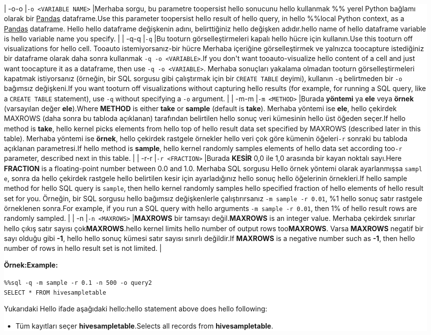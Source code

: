 | <span data-ttu-id="09540-188">-o</span><span class="sxs-lookup"><span data-stu-id="09540-188">-o</span></span> |`-o <VARIABLE NAME>` |<span data-ttu-id="09540-189">Merhaba sorgu, bu parametre toopersist hello sonucunu hello kullanmak %% yerel Python bağlamı olarak bir [Pandas](http://pandas.pydata.org/) dataframe.</span><span class="sxs-lookup"><span data-stu-id="09540-189">Use this parameter toopersist hello result of hello query, in hello %%local Python context, as a [Pandas](http://pandas.pydata.org/) dataframe.</span></span> <span data-ttu-id="09540-190">Hello hello dataframe değişkenin adını, belirttiğiniz hello değişken adıdır.</span><span class="sxs-lookup"><span data-stu-id="09540-190">hello name of hello dataframe variable is hello variable name you specify.</span></span> |
| <span data-ttu-id="09540-191">-q</span><span class="sxs-lookup"><span data-stu-id="09540-191">-q</span></span> |`-q` |<span data-ttu-id="09540-192">Bu tooturn görselleştirmeleri kapalı hello hücre için kullanın.</span><span class="sxs-lookup"><span data-stu-id="09540-192">Use this tooturn off visualizations for hello cell.</span></span> <span data-ttu-id="09540-193">Tooauto istemiyorsanız-bir hücre Merhaba içeriğine görselleştirmek ve yalnızca toocapture istediğiniz bir dataframe olarak daha sonra kullanmak `-q -o <VARIABLE>`.</span><span class="sxs-lookup"><span data-stu-id="09540-193">If you don't want tooauto-visualize hello content of a cell and just want toocapture it as a dataframe, then use `-q -o <VARIABLE>`.</span></span> <span data-ttu-id="09540-194">Merhaba sonuçları yakalama olmadan tooturn görselleştirmeleri kapatmak istiyorsanız (örneğin, bir SQL sorgusu gibi çalıştırmak için bir `CREATE TABLE` deyimi), kullanın `-q` belirtmeden bir `-o` bağımsız değişkeni.</span><span class="sxs-lookup"><span data-stu-id="09540-194">If you want tooturn off visualizations without capturing hello results (for example, for running a SQL query, like a `CREATE TABLE` statement), use `-q` without specifying a `-o` argument.</span></span> |
| <span data-ttu-id="09540-195">-m</span><span class="sxs-lookup"><span data-stu-id="09540-195">-m</span></span> |`-m <METHOD>` |<span data-ttu-id="09540-196">Burada **yöntemi** ya **ele** veya **örnek** (varsayılan değer **ele**).</span><span class="sxs-lookup"><span data-stu-id="09540-196">Where **METHOD** is either **take** or **sample** (default is **take**).</span></span> <span data-ttu-id="09540-197">Merhaba yöntemi ise **ele**, hello çekirdek MAXROWS (daha sonra bu tabloda açıklanan) tarafından belirtilen hello sonuç veri kümesinin hello üst öğeden seçer.</span><span class="sxs-lookup"><span data-stu-id="09540-197">If hello method is **take**, hello kernel picks elements from hello top of hello result data set specified by MAXROWS (described later in this table).</span></span> <span data-ttu-id="09540-198">Merhaba yöntemi ise **örnek**, hello çekirdek rastgele örnekler hello veri çok göre kümenin öğeleri`-r` sonraki bu tabloda açıklanan parametresi.</span><span class="sxs-lookup"><span data-stu-id="09540-198">If hello method is **sample**, hello kernel randomly samples elements of hello data set according too`-r` parameter, described next in this table.</span></span> |
| <span data-ttu-id="09540-199">-r</span><span class="sxs-lookup"><span data-stu-id="09540-199">-r</span></span> |`-r <FRACTION>` |<span data-ttu-id="09540-200">Burada **KESİR** 0,0 ile 1,0 arasında bir kayan noktalı sayı.</span><span class="sxs-lookup"><span data-stu-id="09540-200">Here **FRACTION** is a floating-point number between 0.0 and 1.0.</span></span> <span data-ttu-id="09540-201">Merhaba SQL sorgusu Hello örnek yöntemi olarak ayarlanmışsa `sample`, sonra da hello çekirdek rastgele hello belirtilen kesir için ayarladığınız hello sonuç hello öğelerinin örnekleri.</span><span class="sxs-lookup"><span data-stu-id="09540-201">If hello sample method for hello SQL query is `sample`, then hello kernel randomly samples hello specified fraction of hello elements of hello result set for you.</span></span> <span data-ttu-id="09540-202">Örneğin, bir SQL sorgusu hello bağımsız değişkenlerle çalıştırırsanız `-m sample -r 0.01`, %1 hello sonuç satır rastgele örneklenen sonra.</span><span class="sxs-lookup"><span data-stu-id="09540-202">For example, if you run a SQL query with hello arguments `-m sample -r 0.01`, then 1% of hello result rows are randomly sampled.</span></span> |
| -n |`-n <MAXROWS>` |<span data-ttu-id="09540-203">**MAXROWS** bir tamsayı değil.</span><span class="sxs-lookup"><span data-stu-id="09540-203">**MAXROWS** is an integer value.</span></span> <span data-ttu-id="09540-204">Merhaba çekirdek sınırlar hello çıkış satır sayısı çok**MAXROWS**.</span><span class="sxs-lookup"><span data-stu-id="09540-204">hello kernel limits hello number of output rows too**MAXROWS**.</span></span> <span data-ttu-id="09540-205">Varsa **MAXROWS** negatif bir sayı olduğu gibi **-1**, hello hello sonuç kümesi satır sayısı sınırlı değildir.</span><span class="sxs-lookup"><span data-stu-id="09540-205">If **MAXROWS** is a negative number such as **-1**, then hello number of rows in hello result set is not limited.</span></span> |

<span data-ttu-id="09540-206">**Örnek:**</span><span class="sxs-lookup"><span data-stu-id="09540-206">**Example:**</span></span>

    %%sql -q -m sample -r 0.1 -n 500 -o query2
    SELECT * FROM hivesampletable

<span data-ttu-id="09540-207">Yukarıdaki Hello ifade aşağıdaki hello:</span><span class="sxs-lookup"><span data-stu-id="09540-207">hello statement above does hello following:</span></span>

* <span data-ttu-id="09540-208">Tüm kayıtları seçer **hivesampletable**.</span><span class="sxs-lookup"><span data-stu-id="09540-208">Selects all records from **hivesampletable**.</span></span>